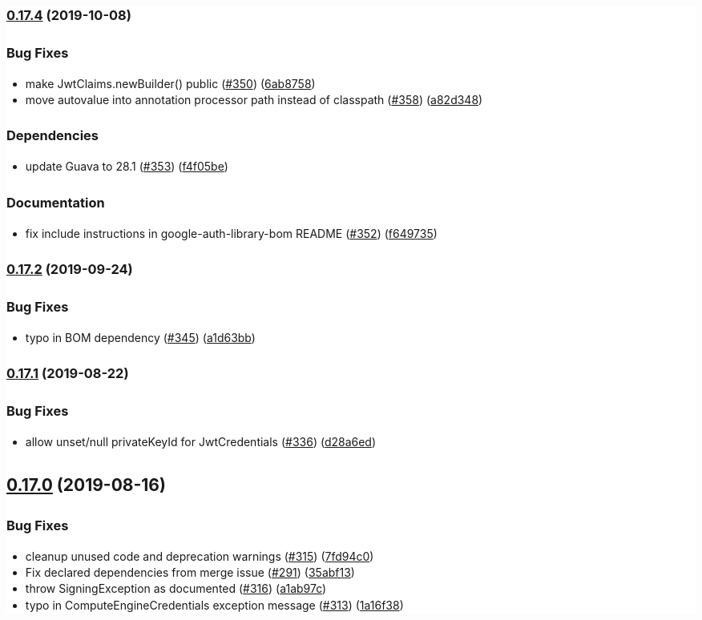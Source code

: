 ### [0.17.4](https://www.github.com/googleapis/google-auth-library-java/compare/v0.18.0...v0.17.4) (2019-10-08)


### Bug Fixes

* make JwtClaims.newBuilder() public ([#350](https://www.github.com/googleapis/google-auth-library-java/issues/350)) ([6ab8758](https://www.github.com/googleapis/google-auth-library-java/commit/6ab8758))
* move autovalue into annotation processor path instead of classpath ([#358](https://www.github.com/googleapis/google-auth-library-java/issues/358)) ([a82d348](https://www.github.com/googleapis/google-auth-library-java/commit/a82d348))


### Dependencies

* update Guava to 28.1 ([#353](https://www.github.com/googleapis/google-auth-library-java/issues/353)) ([f4f05be](https://www.github.com/googleapis/google-auth-library-java/commit/f4f05be))


### Documentation

* fix include instructions in google-auth-library-bom README ([#352](https://www.github.com/googleapis/google-auth-library-java/issues/352)) ([f649735](https://www.github.com/googleapis/google-auth-library-java/commit/f649735))

### [0.17.2](https://www.github.com/googleapis/google-auth-library-java/compare/v0.17.1...v0.17.2) (2019-09-24)


### Bug Fixes

* typo in BOM dependency ([#345](https://www.github.com/googleapis/google-auth-library-java/issues/345)) ([a1d63bb](https://www.github.com/googleapis/google-auth-library-java/commit/a1d63bb))

### [0.17.1](https://www.github.com/googleapis/google-auth-library-java/compare/v0.17.0...v0.17.1) (2019-08-22)


### Bug Fixes

* allow unset/null privateKeyId for JwtCredentials ([#336](https://www.github.com/googleapis/google-auth-library-java/issues/336)) ([d28a6ed](https://www.github.com/googleapis/google-auth-library-java/commit/d28a6ed))

## [0.17.0](https://www.github.com/googleapis/google-auth-library-java/compare/v0.16.2...v0.17.0) (2019-08-16)


### Bug Fixes

* cleanup unused code and deprecation warnings ([#315](https://www.github.com/googleapis/google-auth-library-java/issues/315)) ([7fd94c0](https://www.github.com/googleapis/google-auth-library-java/commit/7fd94c0))
* Fix declared dependencies from merge issue ([#291](https://www.github.com/googleapis/google-auth-library-java/issues/291)) ([35abf13](https://www.github.com/googleapis/google-auth-library-java/commit/35abf13))
* throw SigningException as documented ([#316](https://www.github.com/googleapis/google-auth-library-java/issues/316)) ([a1ab97c](https://www.github.com/googleapis/google-auth-library-java/commit/a1ab97c))
* typo in ComputeEngineCredentials exception message ([#313](https://www.github.com/googleapis/google-auth-library-java/issues/313)) ([1a16f38](https://www.github.com/googleapis/google-auth-library-java/commit/1a16f38))
